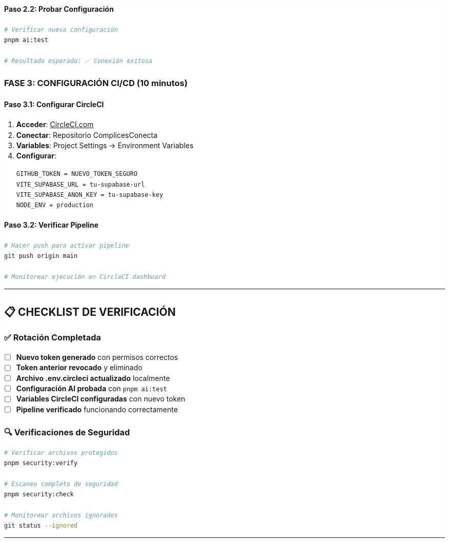 #### **Paso 2.2: Probar Configuración**
```bash
# Verificar nueva configuración
pnpm ai:test

# Resultado esperado: ✅ Conexión exitosa
```

### **FASE 3: CONFIGURACIÓN CI/CD (10 minutos)**

#### **Paso 3.1: Configurar CircleCI**
1. **Acceder**: [CircleCI.com](https://circleci.com/)
2. **Conectar**: Repositorio ComplicesConecta
3. **Variables**: Project Settings → Environment Variables
4. **Configurar**:
   ```
   GITHUB_TOKEN = NUEVO_TOKEN_SEGURO
   VITE_SUPABASE_URL = tu-supabase-url
   VITE_SUPABASE_ANON_KEY = tu-supabase-key
   NODE_ENV = production
   ```

#### **Paso 3.2: Verificar Pipeline**
```bash
# Hacer push para activar pipeline
git push origin main

# Monitorear ejecución en CircleCI dashboard
```

---

## 📋 **CHECKLIST DE VERIFICACIÓN**

### **✅ Rotación Completada**
- [ ] **Nuevo token generado** con permisos correctos
- [ ] **Token anterior revocado** y eliminado
- [ ] **Archivo .env.circleci actualizado** localmente
- [ ] **Configuración AI probada** con `pnpm ai:test`
- [ ] **Variables CircleCI configuradas** con nuevo token
- [ ] **Pipeline verificado** funcionando correctamente

### **🔍 Verificaciones de Seguridad**
```bash
# Verificar archivos protegidos
pnpm security:verify

# Escaneo completo de seguridad
pnpm security:check

# Monitorear archivos ignorados
git status --ignored
```

---